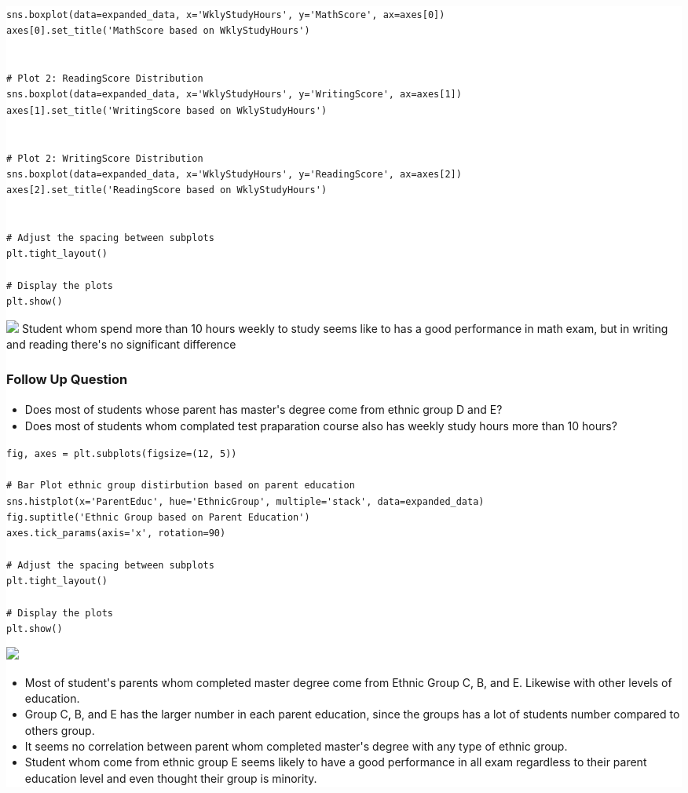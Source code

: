 ```
sns.boxplot(data=expanded_data, x='WklyStudyHours', y='MathScore', ax=axes[0])
axes[0].set_title('MathScore based on WklyStudyHours')


# Plot 2: ReadingScore Distribution
sns.boxplot(data=expanded_data, x='WklyStudyHours', y='WritingScore', ax=axes[1])
axes[1].set_title('WritingScore based on WklyStudyHours')


# Plot 2: WritingScore Distribution
sns.boxplot(data=expanded_data, x='WklyStudyHours', y='ReadingScore', ax=axes[2])
axes[2].set_title('ReadingScore based on WklyStudyHours')


# Adjust the spacing between subplots
plt.tight_layout()

# Display the plots
plt.show()
```
![](/student-exam-scores/score-variability-wklystudyhours.png)
Student whom spend more than 10 hours weekly to study seems like to has a good performance in math exam, but in writing and reading there's no significant difference

### Follow Up Question
- Does most of students whose parent has master's degree come from ethnic group D and E?
- Does most of students whom complated test praparation course also has weekly study hours more than 10 hours?

```
fig, axes = plt.subplots(figsize=(12, 5))

# Bar Plot ethnic group distirbution based on parent education
sns.histplot(x='ParentEduc', hue='EthnicGroup', multiple='stack', data=expanded_data)
fig.suptitle('Ethnic Group based on Parent Education')
axes.tick_params(axis='x', rotation=90)

# Adjust the spacing between subplots
plt.tight_layout()

# Display the plots
plt.show()
```
![](/student-exam-scores/bar-plot-ethnicgroup-based-on-parenteduc.png)
- Most of student's parents whom completed master degree come from Ethnic Group C, B, and E. Likewise with other levels of education.
- Group C, B, and E has the larger number in each parent education, since the groups has a lot of students number compared to others group.
- It seems no correlation between parent whom completed master's degree with any type of ethnic group.
- Student whom come from ethnic group E seems likely to have a good performance in all exam regardless to their parent education level and even thought their group is minority.

